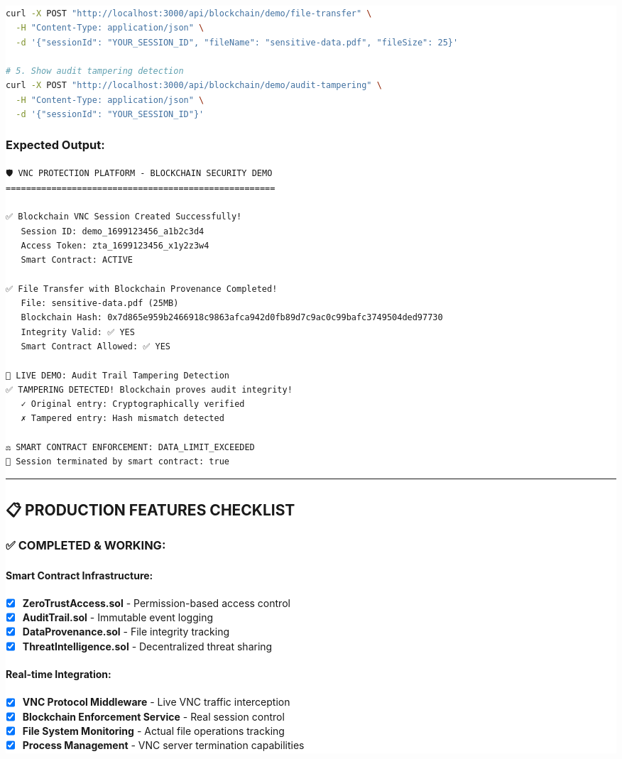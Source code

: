 ```bash
curl -X POST "http://localhost:3000/api/blockchain/demo/file-transfer" \
  -H "Content-Type: application/json" \
  -d '{"sessionId": "YOUR_SESSION_ID", "fileName": "sensitive-data.pdf", "fileSize": 25}'

# 5. Show audit tampering detection
curl -X POST "http://localhost:3000/api/blockchain/demo/audit-tampering" \
  -H "Content-Type: application/json" \
  -d '{"sessionId": "YOUR_SESSION_ID"}'
```

### **Expected Output:**
```
🛡️ VNC PROTECTION PLATFORM - BLOCKCHAIN SECURITY DEMO
=====================================================

✅ Blockchain VNC Session Created Successfully!
   Session ID: demo_1699123456_a1b2c3d4
   Access Token: zta_1699123456_x1y2z3w4
   Smart Contract: ACTIVE

✅ File Transfer with Blockchain Provenance Completed!
   File: sensitive-data.pdf (25MB)
   Blockchain Hash: 0x7d865e959b2466918c9863afca942d0fb89d7c9ac0c99bafc3749504ded97730
   Integrity Valid: ✅ YES
   Smart Contract Allowed: ✅ YES

🚨 LIVE DEMO: Audit Trail Tampering Detection
✅ TAMPERING DETECTED! Blockchain proves audit integrity!
   ✓ Original entry: Cryptographically verified
   ✗ Tampered entry: Hash mismatch detected

⚖️ SMART CONTRACT ENFORCEMENT: DATA_LIMIT_EXCEEDED
🛑 Session terminated by smart contract: true
```

---

## 📋 **PRODUCTION FEATURES CHECKLIST**

### ✅ **COMPLETED & WORKING:**

#### **Smart Contract Infrastructure:**
- [x] **ZeroTrustAccess.sol** - Permission-based access control
- [x] **AuditTrail.sol** - Immutable event logging
- [x] **DataProvenance.sol** - File integrity tracking
- [x] **ThreatIntelligence.sol** - Decentralized threat sharing

#### **Real-time Integration:**
- [x] **VNC Protocol Middleware** - Live VNC traffic interception
- [x] **Blockchain Enforcement Service** - Real session control
- [x] **File System Monitoring** - Actual file operations tracking
- [x] **Process Management** - VNC server termination capabilities
